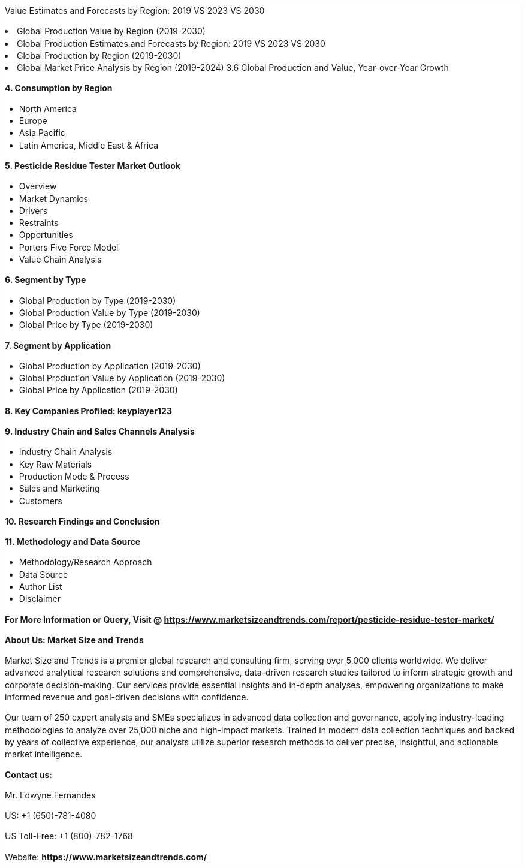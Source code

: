 Value Estimates and Forecasts by Region: 2019 VS 2023 VS 2030</li><li>Global Production Value by Region (2019-2030)</li><li>Global Production Estimates and Forecasts by Region: 2019 VS 2023 VS 2030</li><li>Global Production by Region (2019-2030)</li><li>Global Market Price Analysis by Region (2019-2024) 3.6 Global Production and Value, Year-over-Year Growth</li></ul><p><strong>4. Consumption by Region</strong></p><ul><li>North America</li><li>Europe</li><li>Asia Pacific</li><li>Latin America, Middle East &amp; Africa</li></ul><p><strong>5. Pesticide Residue Tester Market Outlook</strong></p><ul><li>Overview</li><li>Market Dynamics</li><li>Drivers</li><li>Restraints</li><li>Opportunities</li><li>Porters Five Force Model</li><li>Value Chain Analysis&nbsp;</li></ul><p><strong>6. Segment by Type</strong></p><ul><li>Global Production by Type (2019-2030)</li><li>Global Production Value by Type (2019-2030)</li><li>Global Price by Type (2019-2030)</li></ul><p><strong>7. Segment by Application</strong></p><ul><li>Global Production by Application (2019-2030)</li><li>Global Production Value by Application (2019-2030)</li><li>Global Price by Application (2019-2030)</li></ul><p><strong>8. Key Companies Profiled: keyplayer123</strong></p><p><strong>9. Industry Chain and Sales Channels Analysis</strong></p><ul><li>Industry Chain Analysis</li><li>Key Raw Materials</li><li>Production Mode &amp; Process</li><li>Sales and Marketing</li><li>Customers</li></ul><p><strong>10. Research Findings and Conclusion</strong></p><p><strong>11. Methodology and Data Source</strong></p><ul><li>Methodology/Research Approach</li><li>Data Source</li><li>Author List</li><li>Disclaimer</li></ul></p><p><strong>For More Information or Query, Visit @ <a href="https://www.marketsizeandtrends.com/report/pesticide-residue-tester-market/">https://www.marketsizeandtrends.com/report/pesticide-residue-tester-market/</a></strong></p><p><strong>About Us: Market Size and Trends</strong></p><p>Market Size and Trends is a premier global research and consulting firm, serving over 5,000 clients worldwide. We deliver advanced analytical research solutions and comprehensive, data-driven research studies tailored to inform strategic growth and corporate decision-making. Our services provide essential insights and in-depth analyses, empowering organizations to make informed revenue and goal-driven decisions with confidence.</p><p>Our team of 250 expert analysts and SMEs specializes in advanced data collection and governance, applying industry-leading methodologies to analyze over 25,000 niche and high-impact markets. Trained in modern data collection techniques and backed by years of collective experience, our analysts utilize superior research methods to deliver precise, insightful, and actionable market intelligence.</p><p><strong>Contact us:</strong></p><p>Mr. Edwyne Fernandes</p><p>US: +1 (650)-781-4080</p><p>US Toll-Free: +1 (800)-782-1768</p><p>Website: <strong><a href="https://www.marketsizeandtrends.com/">https://www.marketsizeandtrends.com/</a></strong></p>
